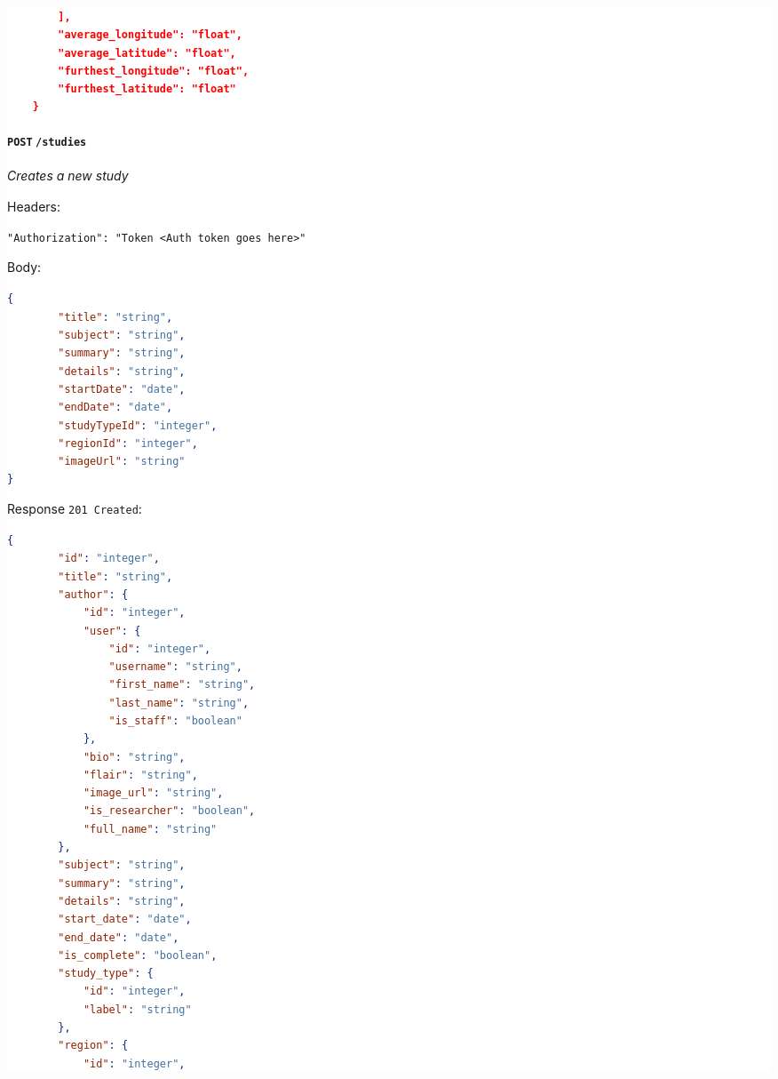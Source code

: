 ```JSON
        ],
        "average_longitude": "float",
        "average_latitude": "float",
        "furthest_longitude": "float",
        "furthest_latitude": "float"
    }
```

#### `POST` `/studies`

_Creates a new study_

Headers:

```
"Authorization": "Token <Auth token goes here>"
```

Body:

```JSON
{
        "title": "string",
        "subject": "string",
        "summary": "string",
        "details": "string",
        "startDate": "date",
        "endDate": "date",
        "studyTypeId": "integer",
        "regionId": "integer",
        "imageUrl": "string"
}
```

Response `201 Created`:

```JSON
{
        "id": "integer",
        "title": "string",
        "author": {
            "id": "integer",
            "user": {
                "id": "integer",
                "username": "string",
                "first_name": "string",
                "last_name": "string",
                "is_staff": "boolean"
            },
            "bio": "string",
            "flair": "string",
            "image_url": "string",
            "is_researcher": "boolean",
            "full_name": "string"
        },
        "subject": "string",
        "summary": "string",
        "details": "string",
        "start_date": "date",
        "end_date": "date",
        "is_complete": "boolean",
        "study_type": {
            "id": "integer",
            "label": "string"
        },
        "region": {
            "id": "integer",
```